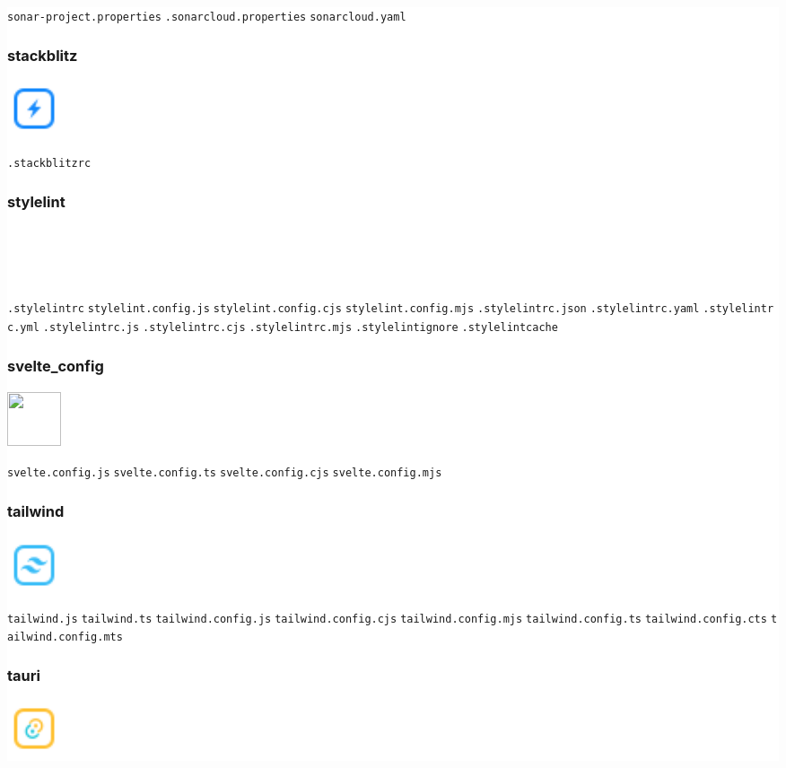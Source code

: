 `sonar-project.properties`
`.sonarcloud.properties`
`sonarcloud.yaml`
### stackblitz
<img src="../../icons/outline/files/stackblitz.svg" width="60" height="60"/>

`.stackblitzrc`
### stylelint
<img src="../../icons/outline/files/stylelint.svg" width="60" height="60"/>

`.stylelintrc`
`stylelint.config.js`
`stylelint.config.cjs`
`stylelint.config.mjs`
`.stylelintrc.json`
`.stylelintrc.yaml`
`.stylelintrc.yml`
`.stylelintrc.js`
`.stylelintrc.cjs`
`.stylelintrc.mjs`
`.stylelintignore`
`.stylelintcache`
### svelte_config
<img src="../../icons/outline/files/svelte_config.svg" width="60" height="60"/>

`svelte.config.js`
`svelte.config.ts`
`svelte.config.cjs`
`svelte.config.mjs`
### tailwind
<img src="../../icons/outline/files/tailwind.svg" width="60" height="60"/>

`tailwind.js`
`tailwind.ts`
`tailwind.config.js`
`tailwind.config.cjs`
`tailwind.config.mjs`
`tailwind.config.ts`
`tailwind.config.cts`
`tailwind.config.mts`
### tauri
<img src="../../icons/outline/files/tauri.svg" width="60" height="60"/>
